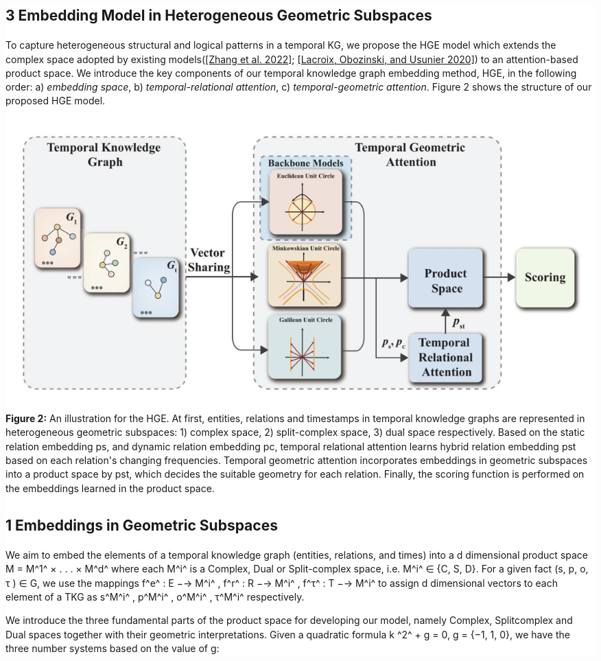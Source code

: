 ## 3 Embedding Model in Heterogeneous Geometric Subspaces

To capture heterogeneous structural and logical patterns in a temporal KG, we propose the HGE model which extends the complex space adopted by existing models([[Zhang et al. 2022]](#ref-Zhang-et-al.-2022); [[Lacroix, Obozinski, and Usunier 2020]](#ref-Lacroix-Obozinski-and-Usunier-2020)) to an attention-based product space. We introduce the key components of our temporal knowledge graph embedding method, HGE, in the following order: a) *embedding space*, b) *temporal-relational attention*, c) *temporal-geometric attention*. Figure 2 shows the structure of our proposed HGE model.

![](_page_2_Figure_0.jpeg)

**Figure 2:** An illustration for the HGE. At first, entities, relations and timestamps in temporal knowledge graphs are represented in heterogeneous geometric subspaces: 1) complex space, 2) split-complex space, 3) dual space respectively. Based on the static relation embedding ps, and dynamic relation embedding pc, temporal relational attention learns hybrid relation embedding pst based on each relation's changing frequencies. Temporal geometric attention incorporates embeddings in geometric subspaces into a product space by pst, which decides the suitable geometry for each relation. Finally, the scoring function is performed on the embeddings learned in the product space.

## 1 Embeddings in Geometric Subspaces

We aim to embed the elements of a temporal knowledge graph (entities, relations, and times) into a d dimensional product space M = M^1^ × . . . × M^d^ where each M^i^ is a Complex, Dual or Split-complex space, i.e. M^i^ ∈ {C, S, D}. For a given fact (s, p, o, τ ) ∈ G, we use the mappings f^e^ : E −→ M^i^ , f^r^ : R −→ M^i^ , f^τ^ : T −→ M^i^ to assign d dimensional vectors to each element of a TKG as s^M^i^ , p^M^i^ , o^M^i^ , τ^M^i^ respectively.

We introduce the three fundamental parts of the product space for developing our model, namely Complex, Splitcomplex and Dual spaces together with their geometric interpretations. Given a quadratic formula k ^2^ + g = 0, g = {−1, 1, 0}, we have the three number systems based on the value of g:
